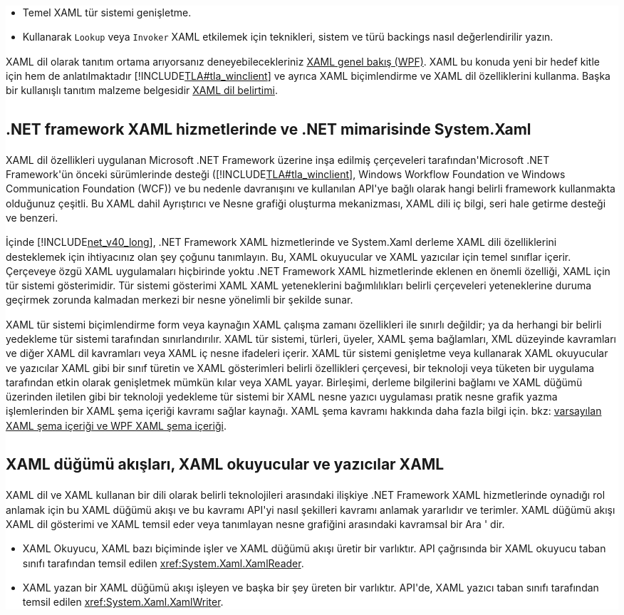 - Temel XAML tür sistemi genişletme.  
  
- Kullanarak `Lookup` veya `Invoker` XAML etkilemek için teknikleri, sistem ve türü backings nasıl değerlendirilir yazın.  
  
 XAML dil olarak tanıtım ortama arıyorsanız deneyebilecekleriniz [XAML genel bakış (WPF)](../wpf/advanced/xaml-overview-wpf.md). XAML bu konuda yeni bir hedef kitle için hem de anlatılmaktadır [!INCLUDE[TLA#tla_winclient](../../../includes/tlasharptla-winclient-md.md)] ve ayrıca XAML biçimlendirme ve XAML dil özelliklerini kullanma. Başka bir kullanışlı tanıtım malzeme belgesidir [XAML dil belirtimi](https://go.microsoft.com/fwlink/?LinkId=114525).  
  
## <a name="net-framework-xaml-services-and-systemxaml-in-the-net-architecture"></a>.NET framework XAML hizmetlerinde ve .NET mimarisinde System.Xaml  
 XAML dil özellikleri uygulanan Microsoft .NET Framework üzerine inşa edilmiş çerçeveleri tarafından'Microsoft .NET Framework'ün önceki sürümlerinde desteği ([!INCLUDE[TLA#tla_winclient](../../../includes/tlasharptla-winclient-md.md)], Windows Workflow Foundation ve Windows Communication Foundation (WCF)) ve bu nedenle davranışını ve kullanılan API'ye bağlı olarak hangi belirli framework kullanmakta olduğunuz çeşitli. Bu XAML dahil Ayrıştırıcı ve Nesne grafiği oluşturma mekanizması, XAML dili iç bilgi, seri hale getirme desteği ve benzeri.  
  
 İçinde [!INCLUDE[net_v40_long](../../../includes/net-v40-long-md.md)], .NET Framework XAML hizmetlerinde ve System.Xaml derleme XAML dili özelliklerini desteklemek için ihtiyacınız olan şey çoğunu tanımlayın. Bu, XAML okuyucular ve XAML yazıcılar için temel sınıflar içerir. Çerçeveye özgü XAML uygulamaları hiçbirinde yoktu .NET Framework XAML hizmetlerinde eklenen en önemli özelliği, XAML için tür sistemi gösterimidir. Tür sistemi gösterimi XAML XAML yeteneklerini bağımlılıkları belirli çerçeveleri yeteneklerine duruma geçirmek zorunda kalmadan merkezi bir nesne yönelimli bir şekilde sunar.  
  
 XAML tür sistemi biçimlendirme form veya kaynağın XAML çalışma zamanı özellikleri ile sınırlı değildir; ya da herhangi bir belirli yedekleme tür sistemi tarafından sınırlandırılır. XAML tür sistemi, türleri, üyeler, XAML şema bağlamları, XML düzeyinde kavramları ve diğer XAML dil kavramları veya XAML iç nesne ifadeleri içerir. XAML tür sistemi genişletme veya kullanarak XAML okuyucular ve yazıcılar XAML gibi bir sınıf türetin ve XAML gösterimleri belirli özellikleri çerçevesi, bir teknoloji veya tüketen bir uygulama tarafından etkin olarak genişletmek mümkün kılar veya XAML yayar. Birleşimi, derleme bilgilerini bağlamı ve XAML düğümü üzerinden iletilen gibi bir teknoloji yedekleme tür sistemi bir XAML nesne yazıcı uygulaması pratik nesne grafik yazma işlemlerinden bir XAML şema içeriği kavramı sağlar kaynağı. XAML şema kavramı hakkında daha fazla bilgi için. bkz: [varsayılan XAML şema içeriği ve WPF XAML şema içeriği](default-xaml-schema-context-and-wpf-xaml-schema-context.md).  
  
## <a name="xaml-node-streams-xaml-readers-and-xaml-writers"></a>XAML düğümü akışları, XAML okuyucular ve yazıcılar XAML  
 XAML dil ve XAML kullanan bir dili olarak belirli teknolojileri arasındaki ilişkiye .NET Framework XAML hizmetlerinde oynadığı rol anlamak için bu XAML düğümü akışı ve bu kavramı API'yi nasıl şekilleri kavramı anlamak yararlıdır ve terimler. XAML düğümü akışı XAML dil gösterimi ve XAML temsil eder veya tanımlayan nesne grafiğini arasındaki kavramsal bir Ara ' dir.  
  
- XAML Okuyucu, XAML bazı biçiminde işler ve XAML düğümü akışı üretir bir varlıktır. API çağrısında bir XAML okuyucu taban sınıfı tarafından temsil edilen <xref:System.Xaml.XamlReader>.  
  
- XAML yazan bir XAML düğümü akışı işleyen ve başka bir şey üreten bir varlıktır. API'de, XAML yazıcı taban sınıfı tarafından temsil edilen <xref:System.Xaml.XamlWriter>.  
  